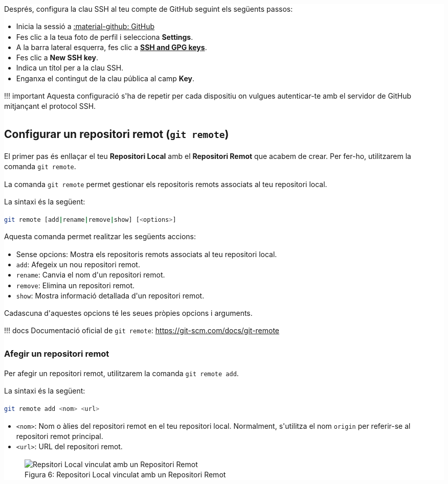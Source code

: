 
Després, configura la clau SSH al teu compte de GitHub seguint els següents passos:

- Inicia la sessió a [:material-github: GitHub](https:/github.com/)
- Fes clic a la teua foto de perfil i selecciona __Settings__.
- A la barra lateral esquerra, fes clic a [__SSH and GPG keys__](https://github.com/settings/keys).
- Fes clic a __New SSH key__.
- Indica un títol per a la clau SSH.
- Enganxa el contingut de la clau pública al camp __Key__.


!!! important
    Aquesta configuració s'ha de repetir per cada dispositiu on
    vulgues autenticar-te amb el servidor de GitHub mitjançant el protocol SSH.


## Configurar un repositori remot (`git remote`)
El primer pas és enllaçar el teu __Repositori Local__
amb el __Repositori Remot__ que acabem de crear.
Per fer-ho, utilitzarem la comanda `git remote`.

La comanda `git remote` permet gestionar els repositoris remots
associats al teu repositori local.

La sintaxi és la següent:
```bash
git remote [add|rename|remove|show] [<options>]
```

Aquesta comanda permet realitzar les següents accions:

- Sense opcions: Mostra els repositoris remots associats al teu repositori local.
- `add`: Afegeix un nou repositori remot.
- `rename`: Canvia el nom d'un repositori remot.
- `remove`: Elimina un repositori remot.
- `show`: Mostra informació detallada d'un repositori remot.

Cadascuna d'aquestes opcions té les seues pròpies opcions i arguments.

!!! docs
    Documentació oficial de `git remote`: https://git-scm.com/docs/git-remote

### Afegir un repositori remot
Per afegir un repositori remot, utilitzarem la comanda `git remote add`.

La sintaxi és la següent:
```bash
git remote add <nom> <url>
```

- `<nom>`: Nom o àlies del repositori remot en el teu repositori local.
    Normalment, s'utilitza el nom `origin` per referir-se al repositori remot principal.
- `<url>`: URL del repositori remot.

<figure id="figure-6">
    <img src="../img/remots/add_remote.png" alt="Repsitori Local vinculat amb un Repositori Remot">
    <figcaption>Figura 6: Repositori Local vinculat amb un Repositori Remot</figcaption>
</figure>
